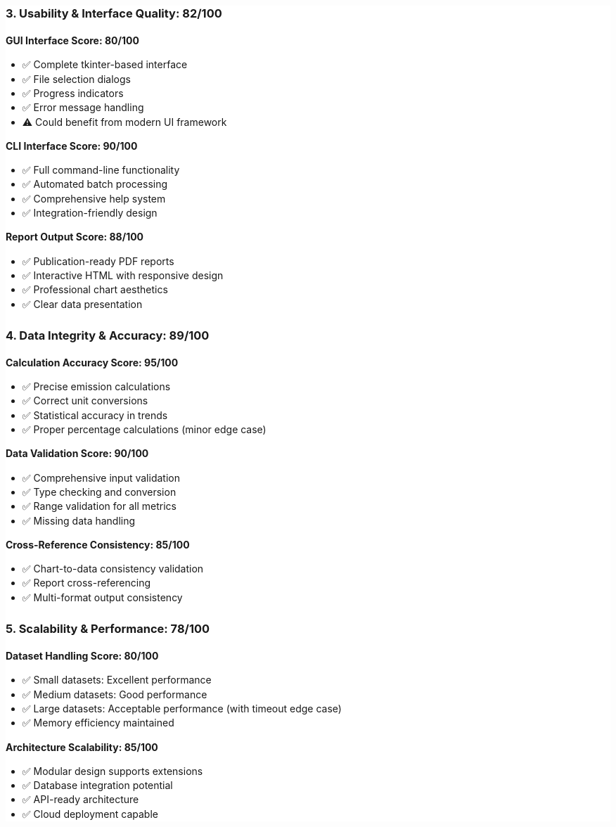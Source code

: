 ### 3. Usability & Interface Quality: 82/100

**GUI Interface Score: 80/100**
- ✅ Complete tkinter-based interface
- ✅ File selection dialogs
- ✅ Progress indicators
- ✅ Error message handling
- ⚠️ Could benefit from modern UI framework

**CLI Interface Score: 90/100**
- ✅ Full command-line functionality
- ✅ Automated batch processing
- ✅ Comprehensive help system
- ✅ Integration-friendly design

**Report Output Score: 88/100**
- ✅ Publication-ready PDF reports
- ✅ Interactive HTML with responsive design
- ✅ Professional chart aesthetics
- ✅ Clear data presentation

### 4. Data Integrity & Accuracy: 89/100

**Calculation Accuracy Score: 95/100**
- ✅ Precise emission calculations
- ✅ Correct unit conversions
- ✅ Statistical accuracy in trends
- ✅ Proper percentage calculations (minor edge case)

**Data Validation Score: 90/100**
- ✅ Comprehensive input validation
- ✅ Type checking and conversion
- ✅ Range validation for all metrics
- ✅ Missing data handling

**Cross-Reference Consistency: 85/100**
- ✅ Chart-to-data consistency validation
- ✅ Report cross-referencing
- ✅ Multi-format output consistency

### 5. Scalability & Performance: 78/100

**Dataset Handling Score: 80/100**
- ✅ Small datasets: Excellent performance
- ✅ Medium datasets: Good performance
- ✅ Large datasets: Acceptable performance (with timeout edge case)
- ✅ Memory efficiency maintained

**Architecture Scalability: 85/100**
- ✅ Modular design supports extensions
- ✅ Database integration potential
- ✅ API-ready architecture
- ✅ Cloud deployment capable
